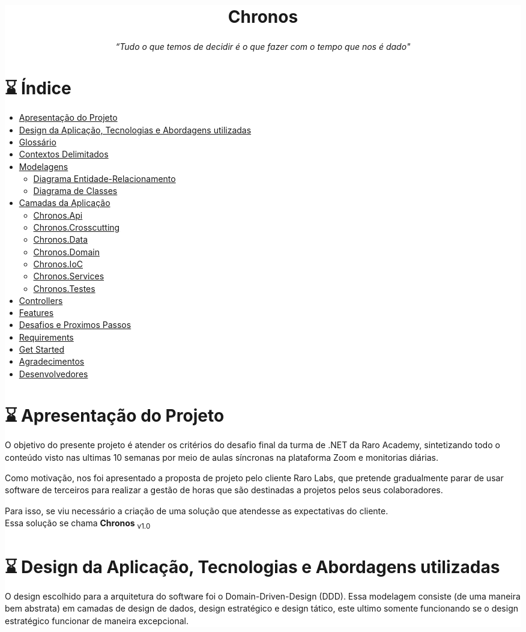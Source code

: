 <div align="center">
<h1>Chronos</h1>
</div>

<div align="center">
<p><i>“Tudo o que temos de decidir é o que fazer com o tempo que nos é dado"</i></p>
</div>




# :hourglass: Índice
- [Apresentação do Projeto](#hourglass-apresentação-do-projeto)
- [Design da Aplicação, Tecnologias e Abordagens utilizadas](#hourglass-design-da-aplicação-tecnologias-e-abordagens-utilizadas)
- [Glossário](#hourglass-glossário)
- [Contextos Delimitados](#hourglass-contextos-delimitados)
- [Modelagens](#hourglass-modelagens)
    - [Diagrama Entidade-Relacionamento](#diagrama-entidade-relacionamento)
    - [Diagrama de Classes](#diagrama-de-classes)
- [Camadas da Aplicação](#hourglass-camadas-da-aplicação)
    - [Chronos.Api](#chronosapi)
    - [Chronos.Crosscutting](#chronoscrosscutting)
    - [Chronos.Data](#chronosdata)
    - [Chronos.Domain](#chronosdomain)
    - [Chronos.IoC](#chronosioc)
    - [Chronos.Services](#chronosservices)
    - [Chronos.Testes](#chronostestes)
- [Controllers](#hourglass-controllers)
- [Features](#hourglass-features)
- [Desafios e Proximos Passos](#hourglass-desafios-e-proximos-passos)
- [Requirements](#hourglass-requirements)
- [Get Started](#hourglass-get-started)
- [Agradecimentos](#hourglass-agradecimentos)
- [Desenvolvedores](#hourglass-desenvolvedores)

# :hourglass: Apresentação do Projeto
O objetivo do presente projeto é atender os critérios do desafio final da turma de .NET da Raro Academy, sintetizando todo o conteúdo visto nas ultimas 10 semanas por meio de aulas síncronas na plataforma Zoom e monitorias diárias.  

Como motivação, nos foi apresentado a proposta de projeto pelo cliente Raro Labs, que pretende gradualmente parar de usar software de terceiros para realizar a gestão de horas que são destinadas a projetos pelos seus colaboradores.  

Para isso, se viu necessário a criação de uma solução que atendesse as expectativas do cliente.   
Essa solução se chama **Chronos** <sub>v1.0</sub>

# :hourglass: Design da Aplicação, Tecnologias e Abordagens utilizadas
O design escolhido para a arquitetura do software foi o Domain-Driven-Design (DDD). Essa modelagem consiste (de uma maneira bem abstrata) em camadas de design de dados, design estratégico e design tático, este ultimo somente funcionando se o design estratégico funcionar de maneira excepcional.  
